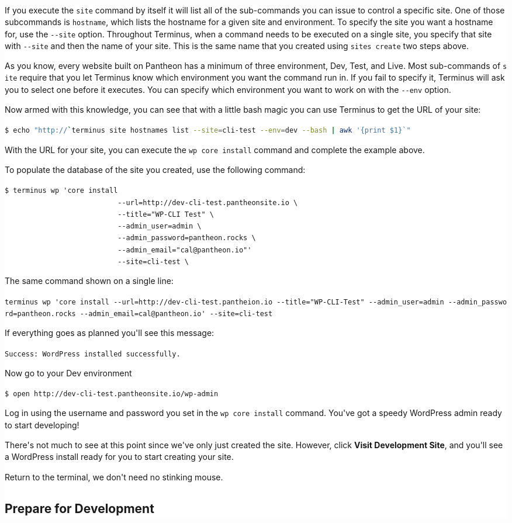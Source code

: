 If you execute the `site` command by itself it will list all of the sub-commands you can issue to control a specific site. One of those subcommands is `hostname`, which lists the hostname for a given site and environment. To specify the site you want a hostname for, use the `--site` option. Throughout Terminus, when a command needs to be executed on a single site, you specify that site with `--site` and then the name of your site. This is the same name that you created using `sites create` two steps above.

As you know, every website built on Pantheon has a minimum of three environment, Dev, Test, and Live. Most sub-commands of `site` require that you let Terminus know which environment you want the command run in. If you fail to specify it, Terminus will ask you to select one before it executes. You can specify which environment you want to work on with the `--env` option.

Now armed with this knowledge, you can see that with a little bash magic you can use Terminus to get the URL of your site:

```bash
$ echo "http://`terminus site hostnames list --site=cli-test --env=dev --bash | awk '{print $1}`"
```

With the URL for your site, you can execute the `wp core install` command and complete the example above.

To populate the database of the site you created, use the following command:

```nohighlight
$ terminus wp 'core install
                           --url=http://dev-cli-test.pantheonsite.io \
                           --title="WP-CLI Test" \
                           --admin_user=admin \
                           --admin_password=pantheon.rocks \
                           --admin_email="cal@pantheon.io"'
                           --site=cli-test \
```
The same command shown on a single line:
```nohighlight
terminus wp 'core install --url=http://dev-cli-test.pantheion.io --title="WP-CLI-Test" --admin_user=admin --admin_password=pantheon.rocks --admin_email=cal@pantheon.io' --site=cli-test
```
If everything goes as planned you'll see this message:
```bash
Success: WordPress installed successfully.
```

Now go to your Dev environment
```bash
$ open http://dev-cli-test.pantheonsite.io/wp-admin
```
Log in using the username and password you set in the `wp core install` command. You've got a speedy WordPress admin ready to start developing!

There's not much to see at this point since we've only just created the site. However, click **Visit Development Site**, and you'll see a WordPress install ready for you to start creating your site.

Return to the terminal, we don't need no stinking mouse.

## Prepare for Development
